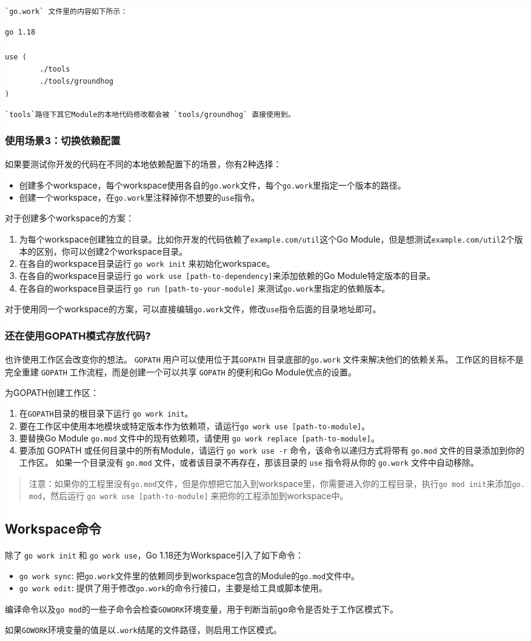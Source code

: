     `go.work` 文件里的内容如下所示：

   ```
   go 1.18
   
   use (
           ./tools
           ./tools/groundhog
   )
   ```

    `tools`路径下其它Module的本地代码修改都会被 `tools/groundhog` 直接使用到。

### 使用场景3：切换依赖配置

如果要测试你开发的代码在不同的本地依赖配置下的场景，你有2种选择：

* 创建多个workspace，每个workspace使用各自的`go.work`文件，每个`go.work`里指定一个版本的路径。
* 创建一个workspace，在`go.work`里注释掉你不想要的`use`指令。

对于创建多个workspace的方案：

1. 为每个workspace创建独立的目录。比如你开发的代码依赖了`example.com/util`这个Go Module，但是想测试`example.com/util`2个版本的区别，你可以创建2个workspace目录。
2. 在各自的workspace目录运行 `go work init` 来初始化workspace。
3. 在各自的workspace目录运行 `go work use [path-to-dependency]`来添加依赖的Go Module特定版本的目录。
4. 在各自的workspace目录运行 `go run [path-to-your-module]` 来测试`go.work`里指定的依赖版本。

对于使用同一个workspace的方案，可以直接编辑`go.work`文件，修改`use`指令后面的目录地址即可。

### 还在使用GOPATH模式存放代码?

也许使用工作区会改变你的想法。 `GOPATH` 用户可以使用位于其`GOPATH` 目录底部的`go.work` 文件来解决他们的依赖关系。 工作区的目标不是完全重建 `GOPATH` 工作流程，而是创建一个可以共享 `GOPATH` 的便利和Go Module优点的设置。

为GOPATH创建工作区：

1. 在`GOPATH`目录的根目录下运行 `go work init`。
2. 要在工作区中使用本地模块或特定版本作为依赖项，请运行`go work use [path-to-module]`。
3. 要替换Go Module  `go.mod` 文件中的现有依赖项，请使用 `go work replace [path-to-module]`。
4. 要添加 GOPATH 或任何目录中的所有Module，请运行 `go work use -r` 命令，该命令以递归方式将带有 `go.mod` 文件的目录添加到你的工作区。 如果一个目录没有 `go.mod` 文件，或者该目录不再存在，那该目录的 `use` 指令将从你的 `go.work` 文件中自动移除。

> 注意：如果你的工程里没有`go.mod`文件，但是你想把它加入到workspace里，你需要进入你的工程目录，执行`go mod init`来添加`go.mod`，然后运行 `go work use [path-to-module]` 来把你的工程添加到workspace中。



## Workspace命令

除了 `go work init` 和 `go work use`，Go 1.18还为Workspace引入了如下命令：

- `go work sync`: 把`go.work`文件里的依赖同步到workspace包含的Module的`go.mod`文件中。
- `go work edit`: 提供了用于修改`go.work`的命令行接口，主要是给工具或脚本使用。

编译命令以及`go mod`的一些子命令会检查`GOWORK`环境变量，用于判断当前go命令是否处于工作区模式下。

如果`GOWORK`环境变量的值是以`.work`结尾的文件路径，则启用工作区模式。
